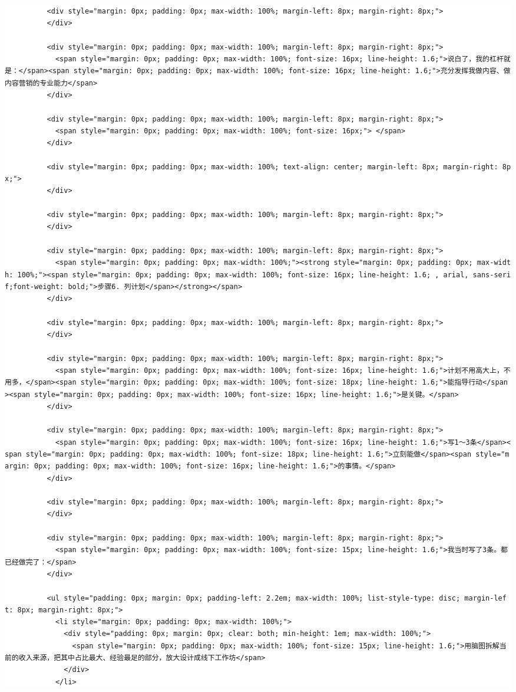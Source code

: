               <div style="margin: 0px; padding: 0px; max-width: 100%; margin-left: 8px; margin-right: 8px;">
              </div>
              
              <div style="margin: 0px; padding: 0px; max-width: 100%; margin-left: 8px; margin-right: 8px;">
                <span style="margin: 0px; padding: 0px; max-width: 100%; font-size: 16px; line-height: 1.6;">说白了，我的杠杆就是：</span><span style="margin: 0px; padding: 0px; max-width: 100%; font-size: 16px; line-height: 1.6;">充分发挥我做内容、做内容营销的专业能力</span>
              </div>
              
              <div style="margin: 0px; padding: 0px; max-width: 100%; margin-left: 8px; margin-right: 8px;">
                <span style="margin: 0px; padding: 0px; max-width: 100%; font-size: 16px;"> </span>
              </div>
              
              <div style="margin: 0px; padding: 0px; max-width: 100%; text-align: center; margin-left: 8px; margin-right: 8px;">
              </div>
              
              <div style="margin: 0px; padding: 0px; max-width: 100%; margin-left: 8px; margin-right: 8px;">
              </div>
              
              <div style="margin: 0px; padding: 0px; max-width: 100%; margin-left: 8px; margin-right: 8px;">
                <span style="margin: 0px; padding: 0px; max-width: 100%;"><strong style="margin: 0px; padding: 0px; max-width: 100%;"><span style="margin: 0px; padding: 0px; max-width: 100%; font-size: 16px; line-height: 1.6; , arial, sans-serif;font-weight: bold;">步骤6. 列计划</span></strong></span>
              </div>
              
              <div style="margin: 0px; padding: 0px; max-width: 100%; margin-left: 8px; margin-right: 8px;">
              </div>
              
              <div style="margin: 0px; padding: 0px; max-width: 100%; margin-left: 8px; margin-right: 8px;">
                <span style="margin: 0px; padding: 0px; max-width: 100%; font-size: 16px; line-height: 1.6;">计划不用高大上，不用多，</span><span style="margin: 0px; padding: 0px; max-width: 100%; font-size: 18px; line-height: 1.6;">能指导行动</span><span style="margin: 0px; padding: 0px; max-width: 100%; font-size: 16px; line-height: 1.6;">是关键。</span>
              </div>
              
              <div style="margin: 0px; padding: 0px; max-width: 100%; margin-left: 8px; margin-right: 8px;">
                <span style="margin: 0px; padding: 0px; max-width: 100%; font-size: 16px; line-height: 1.6;">写1～3条</span><span style="margin: 0px; padding: 0px; max-width: 100%; font-size: 18px; line-height: 1.6;">立刻能做</span><span style="margin: 0px; padding: 0px; max-width: 100%; font-size: 16px; line-height: 1.6;">的事情。</span>
              </div>
              
              <div style="margin: 0px; padding: 0px; max-width: 100%; margin-left: 8px; margin-right: 8px;">
              </div>
              
              <div style="margin: 0px; padding: 0px; max-width: 100%; margin-left: 8px; margin-right: 8px;">
                <span style="margin: 0px; padding: 0px; max-width: 100%; font-size: 15px; line-height: 1.6;">我当时写了3条。都已经做完了：</span>
              </div>
              
              <ul style="padding: 0px; margin: 0px; padding-left: 2.2em; max-width: 100%; list-style-type: disc; margin-left: 8px; margin-right: 8px;">
                <li style="margin: 0px; padding: 0px; max-width: 100%;">
                  <div style="padding: 0px; margin: 0px; clear: both; min-height: 1em; max-width: 100%;">
                    <span style="margin: 0px; padding: 0px; max-width: 100%; font-size: 15px; line-height: 1.6;">用脑图拆解当前的收入来源，把其中占比最大、经验最足的部分，放大设计成线下工作坊</span>
                  </div>
                </li>
                